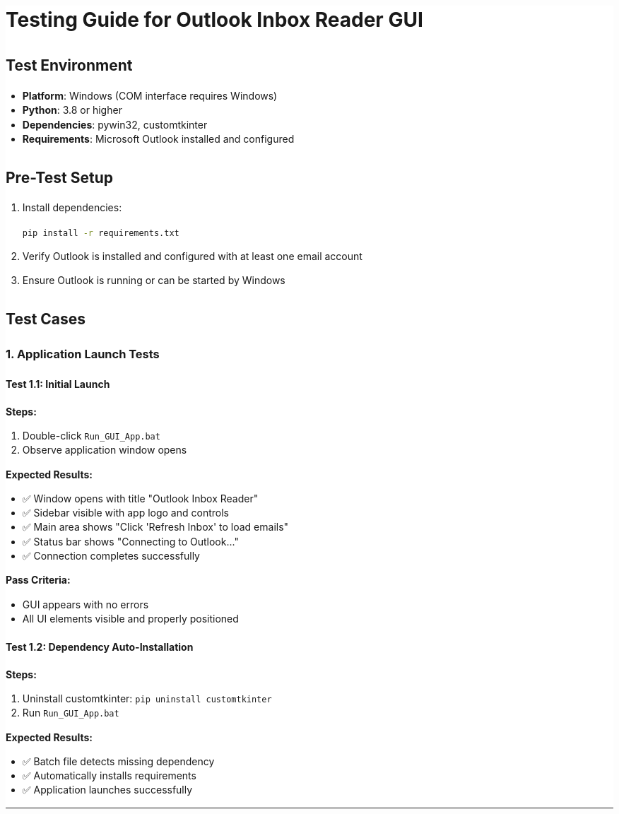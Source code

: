# Testing Guide for Outlook Inbox Reader GUI

## Test Environment

- **Platform**: Windows (COM interface requires Windows)
- **Python**: 3.8 or higher
- **Dependencies**: pywin32, customtkinter
- **Requirements**: Microsoft Outlook installed and configured

## Pre-Test Setup

1. Install dependencies:
   ```cmd
   pip install -r requirements.txt
   ```

2. Verify Outlook is installed and configured with at least one email account

3. Ensure Outlook is running or can be started by Windows

## Test Cases

### 1. Application Launch Tests

#### Test 1.1: Initial Launch
**Steps:**
1. Double-click `Run_GUI_App.bat`
2. Observe application window opens

**Expected Results:**
- ✅ Window opens with title "Outlook Inbox Reader"
- ✅ Sidebar visible with app logo and controls
- ✅ Main area shows "Click 'Refresh Inbox' to load emails"
- ✅ Status bar shows "Connecting to Outlook..."
- ✅ Connection completes successfully

**Pass Criteria:**
- GUI appears with no errors
- All UI elements visible and properly positioned

#### Test 1.2: Dependency Auto-Installation
**Steps:**
1. Uninstall customtkinter: `pip uninstall customtkinter`
2. Run `Run_GUI_App.bat`

**Expected Results:**
- ✅ Batch file detects missing dependency
- ✅ Automatically installs requirements
- ✅ Application launches successfully

---
